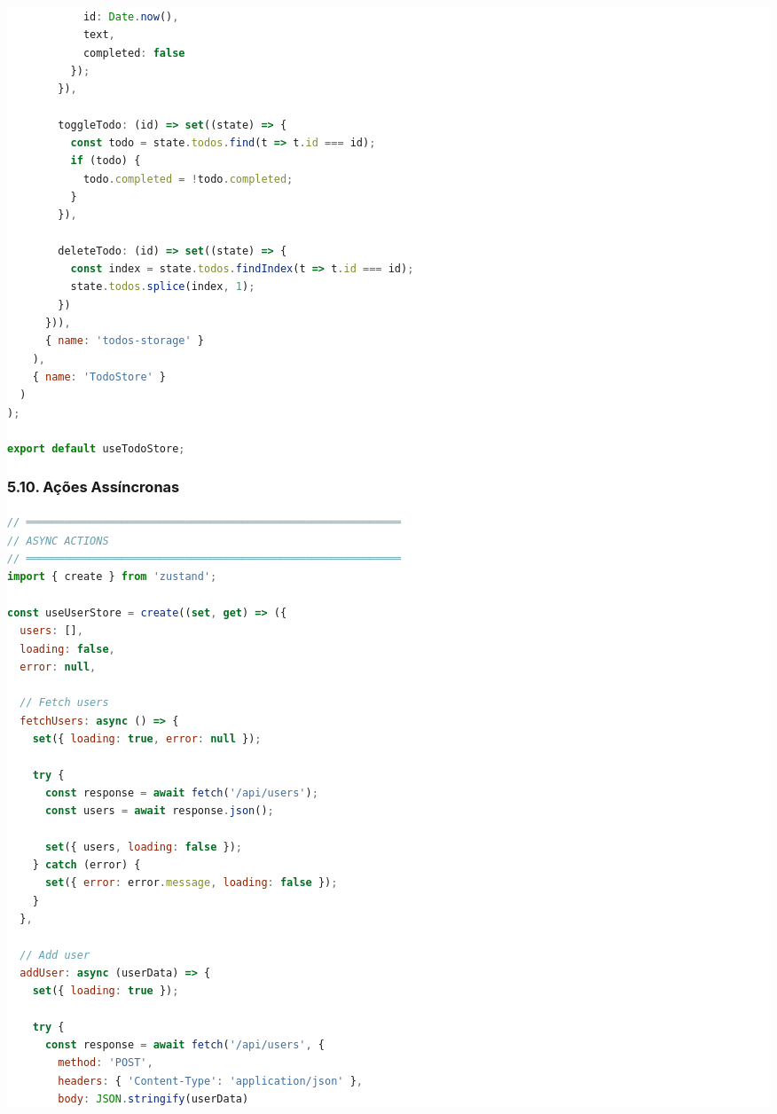 ```jsx
            id: Date.now(),
            text,
            completed: false
          });
        }),
        
        toggleTodo: (id) => set((state) => {
          const todo = state.todos.find(t => t.id === id);
          if (todo) {
            todo.completed = !todo.completed;
          }
        }),
        
        deleteTodo: (id) => set((state) => {
          const index = state.todos.findIndex(t => t.id === id);
          state.todos.splice(index, 1);
        })
      })),
      { name: 'todos-storage' }
    ),
    { name: 'TodoStore' }
  )
);

export default useTodoStore;
```

### 5.10. Ações Assíncronas

```jsx
// ═══════════════════════════════════════════════════════════
// ASYNC ACTIONS
// ═══════════════════════════════════════════════════════════
import { create } from 'zustand';

const useUserStore = create((set, get) => ({
  users: [],
  loading: false,
  error: null,

  // Fetch users
  fetchUsers: async () => {
    set({ loading: true, error: null });

    try {
      const response = await fetch('/api/users');
      const users = await response.json();
      
      set({ users, loading: false });
    } catch (error) {
      set({ error: error.message, loading: false });
    }
  },

  // Add user
  addUser: async (userData) => {
    set({ loading: true });

    try {
      const response = await fetch('/api/users', {
        method: 'POST',
        headers: { 'Content-Type': 'application/json' },
        body: JSON.stringify(userData)
```